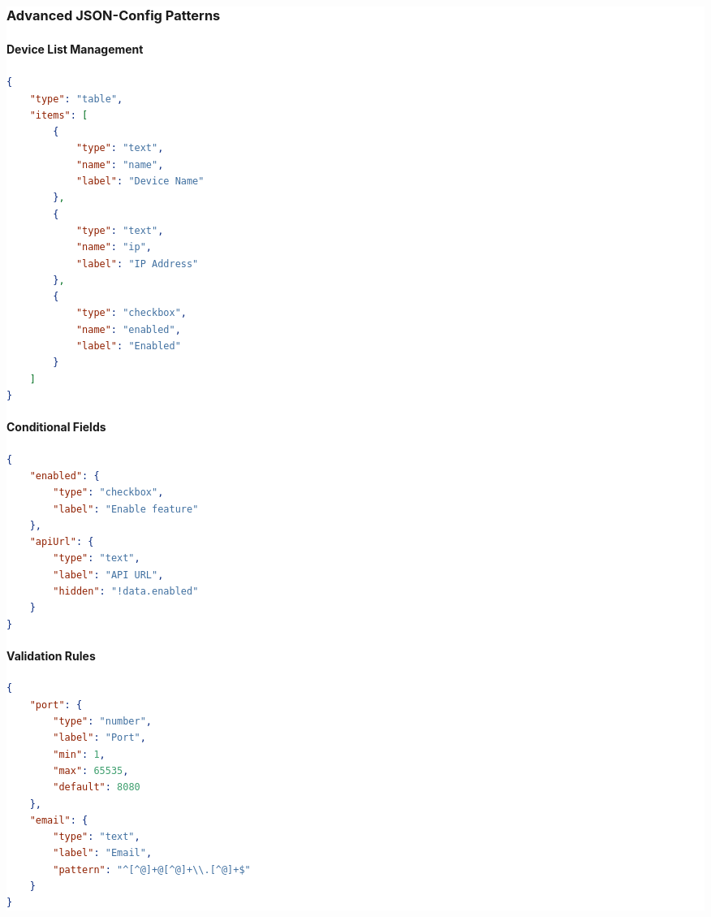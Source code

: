 ### Advanced JSON-Config Patterns

#### Device List Management
```json
{
    "type": "table",
    "items": [
        {
            "type": "text",
            "name": "name",
            "label": "Device Name"
        },
        {
            "type": "text",
            "name": "ip",
            "label": "IP Address"
        },
        {
            "type": "checkbox",
            "name": "enabled",
            "label": "Enabled"
        }
    ]
}
```

#### Conditional Fields
```json
{
    "enabled": {
        "type": "checkbox",
        "label": "Enable feature"
    },
    "apiUrl": {
        "type": "text",
        "label": "API URL",
        "hidden": "!data.enabled"
    }
}
```

#### Validation Rules
```json
{
    "port": {
        "type": "number",
        "label": "Port",
        "min": 1,
        "max": 65535,
        "default": 8080
    },
    "email": {
        "type": "text",
        "label": "Email",
        "pattern": "^[^@]+@[^@]+\\.[^@]+$"
    }
}
```
